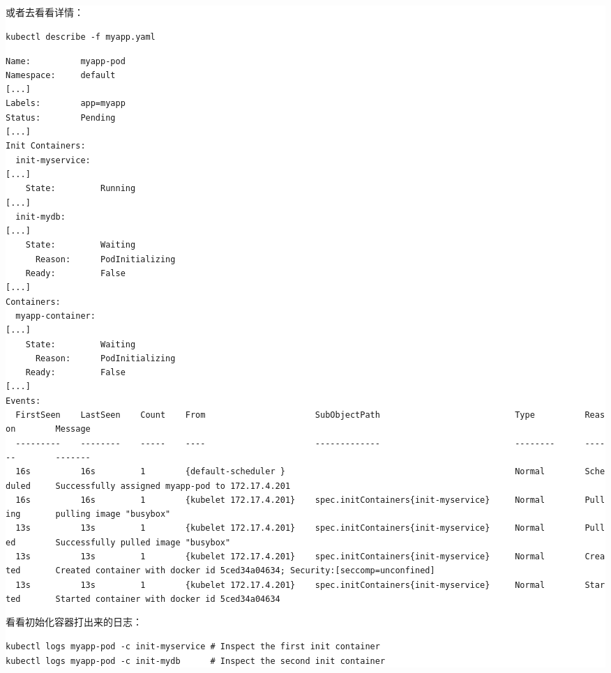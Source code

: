 或者去看看详情：

```shell script
kubectl describe -f myapp.yaml
```

```text
Name:          myapp-pod
Namespace:     default
[...]
Labels:        app=myapp
Status:        Pending
[...]
Init Containers:
  init-myservice:
[...]
    State:         Running
[...]
  init-mydb:
[...]
    State:         Waiting
      Reason:      PodInitializing
    Ready:         False
[...]
Containers:
  myapp-container:
[...]
    State:         Waiting
      Reason:      PodInitializing
    Ready:         False
[...]
Events:
  FirstSeen    LastSeen    Count    From                      SubObjectPath                           Type          Reason        Message
  ---------    --------    -----    ----                      -------------                           --------      ------        -------
  16s          16s         1        {default-scheduler }                                              Normal        Scheduled     Successfully assigned myapp-pod to 172.17.4.201
  16s          16s         1        {kubelet 172.17.4.201}    spec.initContainers{init-myservice}     Normal        Pulling       pulling image "busybox"
  13s          13s         1        {kubelet 172.17.4.201}    spec.initContainers{init-myservice}     Normal        Pulled        Successfully pulled image "busybox"
  13s          13s         1        {kubelet 172.17.4.201}    spec.initContainers{init-myservice}     Normal        Created       Created container with docker id 5ced34a04634; Security:[seccomp=unconfined]
  13s          13s         1        {kubelet 172.17.4.201}    spec.initContainers{init-myservice}     Normal        Started       Started container with docker id 5ced34a04634
```

看看初始化容器打出来的日志：

```shell script
kubectl logs myapp-pod -c init-myservice # Inspect the first init container
kubectl logs myapp-pod -c init-mydb      # Inspect the second init container
```
